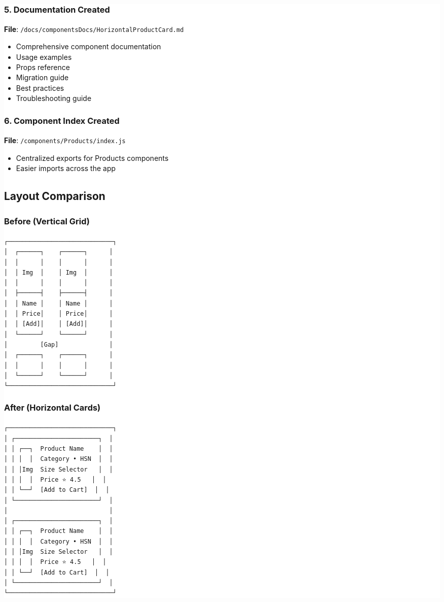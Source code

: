 ### 5. Documentation Created

**File**: `/docs/componentsDocs/HorizontalProductCard.md`

- Comprehensive component documentation
- Usage examples
- Props reference
- Migration guide
- Best practices
- Troubleshooting guide

### 6. Component Index Created

**File**: `/components/Products/index.js`

- Centralized exports for Products components
- Easier imports across the app

## Layout Comparison

### Before (Vertical Grid)

```
┌─────────────────────────────┐
│  ┌──────┐    ┌──────┐      │
│  │      │    │      │      │
│  │ Img  │    │ Img  │      │
│  │      │    │      │      │
│  ├──────┤    ├──────┤      │
│  │ Name │    │ Name │      │
│  │ Price│    │ Price│      │
│  │ [Add]│    │ [Add]│      │
│  └──────┘    └──────┘      │
│         [Gap]              │
│  ┌──────┐    ┌──────┐      │
│  │      │    │      │      │
│  └──────┘    └──────┘      │
└─────────────────────────────┘
```

### After (Horizontal Cards)

```
┌─────────────────────────────┐
│ ┌───────────────────────┐  │
│ │ ┌──┐  Product Name    │  │
│ │ │  │  Category • HSN  │  │
│ │ │Img  Size Selector   │  │
│ │ │  │  Price ⭐ 4.5   │  │
│ │ └──┘  [Add to Cart]  │  │
│ └───────────────────────┘  │
│                            │
│ ┌───────────────────────┐  │
│ │ ┌──┐  Product Name    │  │
│ │ │  │  Category • HSN  │  │
│ │ │Img  Size Selector   │  │
│ │ │  │  Price ⭐ 4.5   │  │
│ │ └──┘  [Add to Cart]  │  │
│ └───────────────────────┘  │
└─────────────────────────────┘
```
